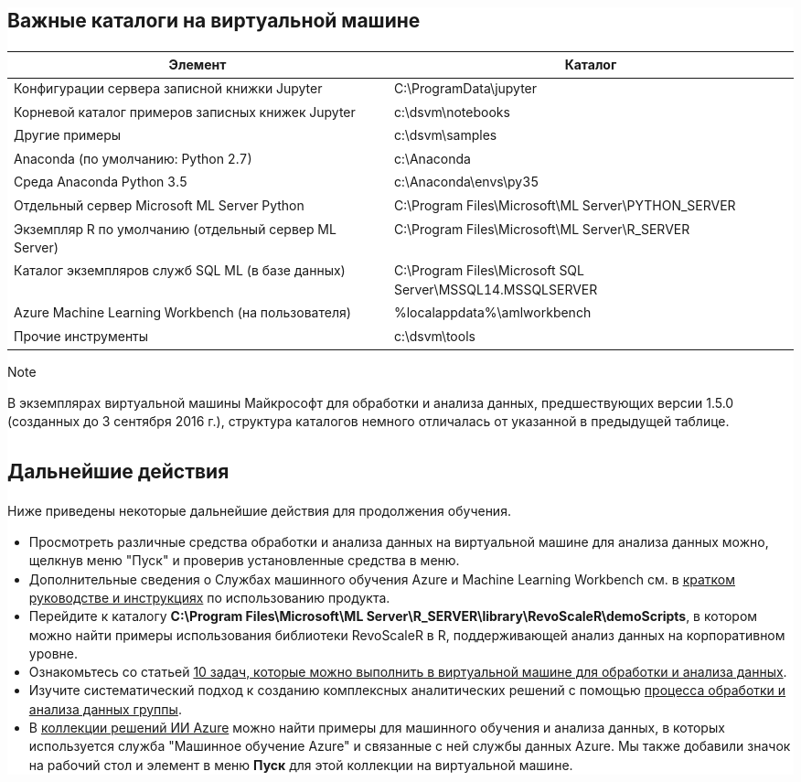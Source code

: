 ## <a name="important-directories-on-the-vm"></a>Важные каталоги на виртуальной машине
| Элемент | Каталог |
| --- | --- |
| Конфигурации сервера записной книжки Jupyter |C:\ProgramData\jupyter |
| Корневой каталог примеров записных книжек Jupyter |c:\dsvm\notebooks |
| Другие примеры |c:\dsvm\samples |
| Anaconda (по умолчанию: Python 2.7) |c:\Anaconda |
| Среда Anaconda Python 3.5 |c:\Anaconda\envs\py35 |
| Отдельный сервер Microsoft ML Server Python  | C:\Program Files\Microsoft\ML Server\PYTHON_SERVER |
| Экземпляр R по умолчанию (отдельный сервер ML Server) |C:\Program Files\Microsoft\ML Server\R_SERVER |
| Каталог экземпляров служб SQL ML (в базе данных) |C:\Program Files\Microsoft SQL Server\MSSQL14.MSSQLSERVER |
| Azure Machine Learning Workbench (на пользователя) | %localappdata%\amlworkbench | 
| Прочие инструменты |c:\dsvm\tools |

> [!NOTE]
> В экземплярах виртуальной машины Майкрософт для обработки и анализа данных, предшествующих версии 1.5.0 (созданных до 3 сентября 2016 г.), структура каталогов немного отличалась от указанной в предыдущей таблице. 
> 
> 

## <a name="next-steps"></a>Дальнейшие действия
Ниже приведены некоторые дальнейшие действия для продолжения обучения. 

* Просмотреть различные средства обработки и анализа данных на виртуальной машине для анализа данных можно, щелкнув меню "Пуск" и проверив установленные средства в меню.
* Дополнительные сведения о Службах машинного обучения Azure и Machine Learning Workbench см. в [кратком руководстве и инструкциях](https://docs.microsoft.com/azure/machine-learning/preview/) по использованию продукта. 
* Перейдите к каталогу **C:\Program Files\Microsoft\ML Server\R_SERVER\library\RevoScaleR\demoScripts**, в котором можно найти примеры использования библиотеки RevoScaleR в R, поддерживающей анализ данных на корпоративном уровне.  
* Ознакомьтесь со статьей [10 задач, которые можно выполнить в виртуальной машине для обработки и анализа данных](http://aka.ms/dsvmtenthings).
* Изучите систематический подход к созданию комплексных аналитических решений с помощью [процесса обработки и анализа данных группы](https://azure.microsoft.com/documentation/learning-paths/data-science-process/).
* В [коллекции решений ИИ Azure](http://gallery.cortanaintelligence.com) можно найти примеры для машинного обучения и анализа данных, в которых используется служба "Машинное обучение Azure" и связанные с ней службы данных Azure. Мы также добавили значок на рабочий стол и элемент в меню **Пуск** для этой коллекции на виртуальной машине.

